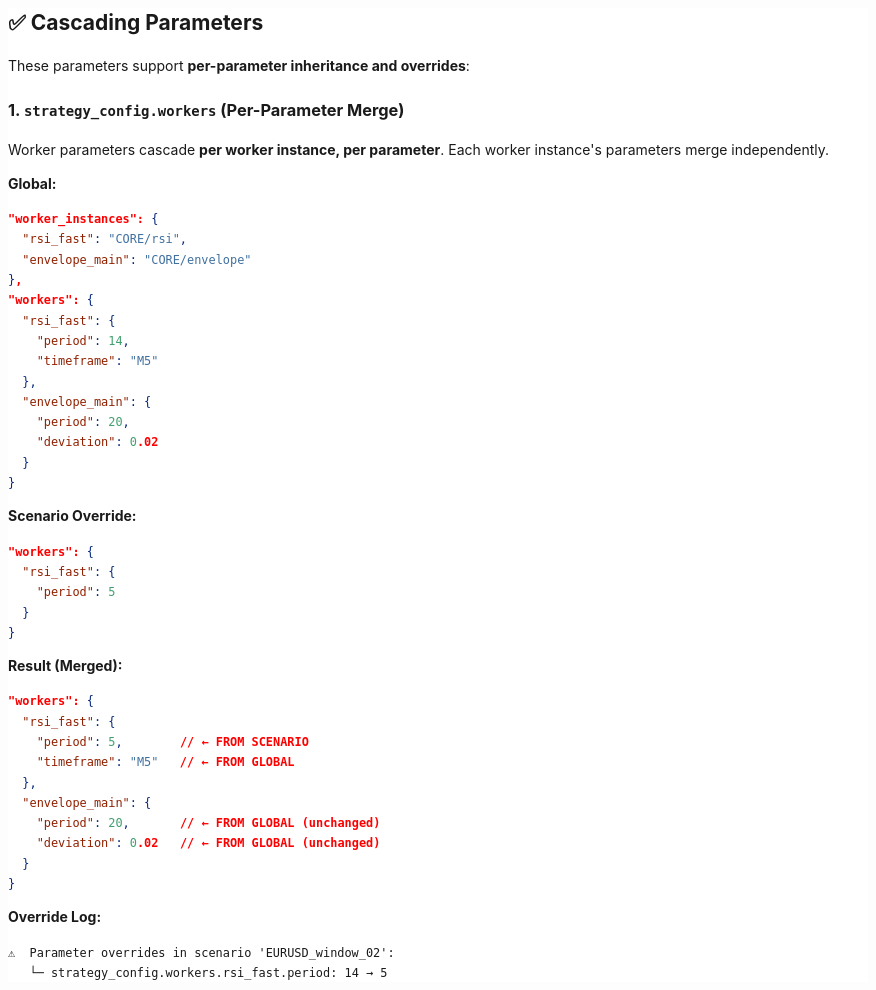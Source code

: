 
## ✅ Cascading Parameters

These parameters support **per-parameter inheritance and overrides**:

### 1. `strategy_config.workers` (Per-Parameter Merge)

Worker parameters cascade **per worker instance, per parameter**. Each worker instance's parameters merge independently.

**Global:**
```json
"worker_instances": {
  "rsi_fast": "CORE/rsi",
  "envelope_main": "CORE/envelope"
},
"workers": {
  "rsi_fast": {
    "period": 14,
    "timeframe": "M5"
  },
  "envelope_main": {
    "period": 20,
    "deviation": 0.02
  }
}
```

**Scenario Override:**
```json
"workers": {
  "rsi_fast": {
    "period": 5
  }
}
```

**Result (Merged):**
```json
"workers": {
  "rsi_fast": {
    "period": 5,        // ← FROM SCENARIO
    "timeframe": "M5"   // ← FROM GLOBAL
  },
  "envelope_main": {
    "period": 20,       // ← FROM GLOBAL (unchanged)
    "deviation": 0.02   // ← FROM GLOBAL (unchanged)
  }
}
```

**Override Log:**
```
⚠️  Parameter overrides in scenario 'EURUSD_window_02':
   └─ strategy_config.workers.rsi_fast.period: 14 → 5
```
